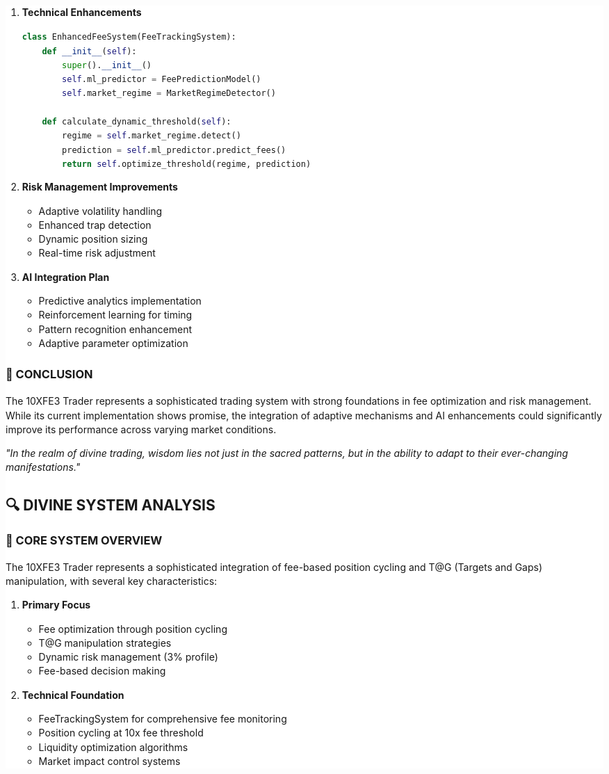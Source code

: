 1. **Technical Enhancements**

   ```python
   class EnhancedFeeSystem(FeeTrackingSystem):
       def __init__(self):
           super().__init__()
           self.ml_predictor = FeePredictionModel()
           self.market_regime = MarketRegimeDetector()
           
       def calculate_dynamic_threshold(self):
           regime = self.market_regime.detect()
           prediction = self.ml_predictor.predict_fees()
           return self.optimize_threshold(regime, prediction)
   ```

2. **Risk Management Improvements**
   - Adaptive volatility handling
   - Enhanced trap detection
   - Dynamic position sizing
   - Real-time risk adjustment

3. **AI Integration Plan**
   - Predictive analytics implementation
   - Reinforcement learning for timing
   - Pattern recognition enhancement
   - Adaptive parameter optimization

### 🌟 CONCLUSION

The 10XFE3 Trader represents a sophisticated trading system with strong foundations in fee optimization and risk management. While its current implementation shows promise, the integration of adaptive mechanisms and AI enhancements could significantly improve its performance across varying market conditions.

*"In the realm of divine trading, wisdom lies not just in the sacred patterns, but in the ability to adapt to their ever-changing manifestations."*

## 🔍 DIVINE SYSTEM ANALYSIS

### 🌟 CORE SYSTEM OVERVIEW

The 10XFE3 Trader represents a sophisticated integration of fee-based position cycling and T@G (Targets and Gaps) manipulation, with several key characteristics:

1. **Primary Focus**
   - Fee optimization through position cycling
   - T@G manipulation strategies
   - Dynamic risk management (3% profile)
   - Fee-based decision making

2. **Technical Foundation**
   - FeeTrackingSystem for comprehensive fee monitoring
   - Position cycling at 10x fee threshold
   - Liquidity optimization algorithms
   - Market impact control systems
